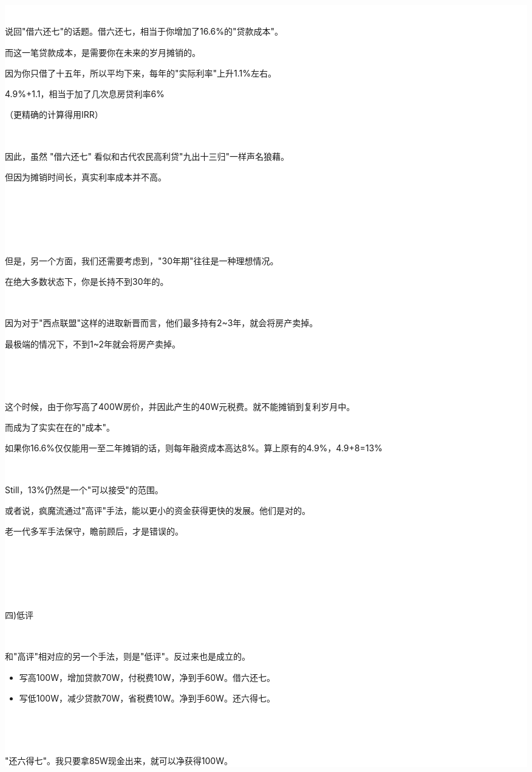  

说回"借六还七"的话题。借六还七，相当于你增加了16.6%的"贷款成本"。

而这一笔贷款成本，是需要你在未来的岁月摊销的。

因为你只借了十五年，所以平均下来，每年的"实际利率"上升1.1%左右。

4.9%+1.1，相当于加了几次息房贷利率6%

（更精确的计算得用IRR）

 

因此，虽然 "借六还七" 看似和古代农民高利贷"九出十三归"一样声名狼藉。

但因为摊销时间长，真实利率成本并不高。

 

 

 

但是，另一个方面，我们还需要考虑到，"30年期"往往是一种理想情况。

在绝大多数状态下，你是长持不到30年的。

 

因为对于"西点联盟"这样的进取新晋而言，他们最多持有2\~3年，就会将房产卖掉。

最极端的情况下，不到1\~2年就会将房产卖掉。

 

 

这个时候，由于你写高了400W房价，并因此产生的40W元税费。就不能摊销到复利岁月中。

而成为了实实在在的"成本"。

如果你16.6%仅仅能用一至二年摊销的话，则每年融资成本高达8%。算上原有的4.9%，4.9+8=13%

 

Still，13%仍然是一个"可以接受"的范围。

或者说，疯魔流通过"高评"手法，能以更小的资金获得更快的发展。他们是对的。

老一代多军手法保守，瞻前顾后，才是错误的。

 

 

 

四)低评

 

和"高评"相对应的另一个手法，则是"低评"。反过来也是成立的。

-   写高100W，增加贷款70W，付税费10W，净到手60W。借六还七。

-   写低100W，减少贷款70W，省税费10W。净到手60W。还六得七。

 

 

"还六得七"。我只要拿85W现金出来，就可以净获得100W。
